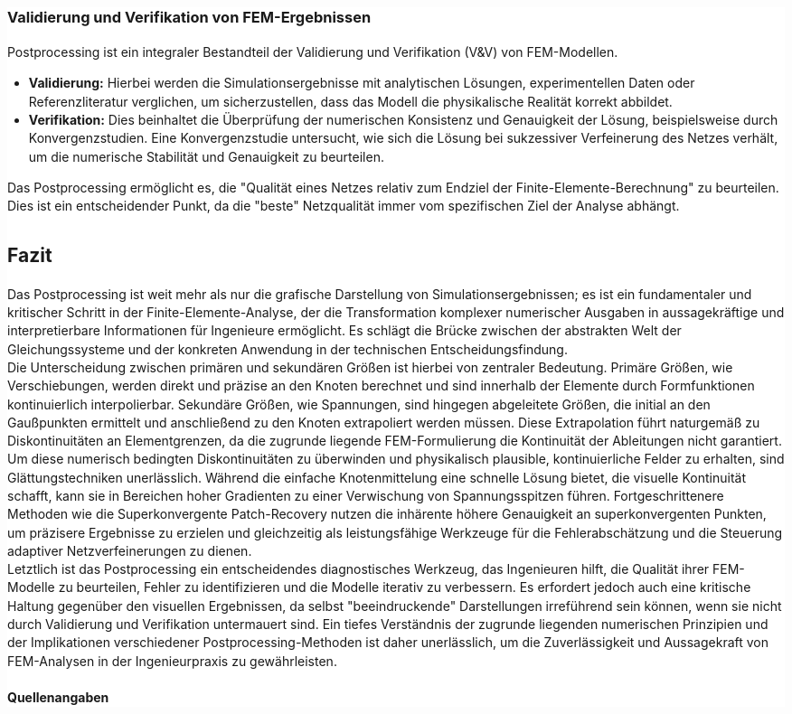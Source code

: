 ### **Validierung und Verifikation von FEM-Ergebnissen**

Postprocessing ist ein integraler Bestandteil der Validierung und Verifikation (V\&V) von FEM-Modellen.

* **Validierung:** Hierbei werden die Simulationsergebnisse mit analytischen Lösungen, experimentellen Daten oder Referenzliteratur verglichen, um sicherzustellen, dass das Modell die physikalische Realität korrekt abbildet.  
* **Verifikation:** Dies beinhaltet die Überprüfung der numerischen Konsistenz und Genauigkeit der Lösung, beispielsweise durch Konvergenzstudien. Eine Konvergenzstudie untersucht, wie sich die Lösung bei sukzessiver Verfeinerung des Netzes verhält, um die numerische Stabilität und Genauigkeit zu beurteilen.

Das Postprocessing ermöglicht es, die "Qualität eines Netzes relativ zum Endziel der Finite-Elemente-Berechnung" zu beurteilen. Dies ist ein entscheidender Punkt, da die "beste" Netzqualität immer vom spezifischen Ziel der Analyse abhängt.

## **Fazit**

Das Postprocessing ist weit mehr als nur die grafische Darstellung von Simulationsergebnissen; es ist ein fundamentaler und kritischer Schritt in der Finite-Elemente-Analyse, der die Transformation komplexer numerischer Ausgaben in aussagekräftige und interpretierbare Informationen für Ingenieure ermöglicht. Es schlägt die Brücke zwischen der abstrakten Welt der Gleichungssysteme und der konkreten Anwendung in der technischen Entscheidungsfindung.  
Die Unterscheidung zwischen primären und sekundären Größen ist hierbei von zentraler Bedeutung. Primäre Größen, wie Verschiebungen, werden direkt und präzise an den Knoten berechnet und sind innerhalb der Elemente durch Formfunktionen kontinuierlich interpolierbar. Sekundäre Größen, wie Spannungen, sind hingegen abgeleitete Größen, die initial an den Gaußpunkten ermittelt und anschließend zu den Knoten extrapoliert werden müssen. Diese Extrapolation führt naturgemäß zu Diskontinuitäten an Elementgrenzen, da die zugrunde liegende FEM-Formulierung die Kontinuität der Ableitungen nicht garantiert.  
Um diese numerisch bedingten Diskontinuitäten zu überwinden und physikalisch plausible, kontinuierliche Felder zu erhalten, sind Glättungstechniken unerlässlich. Während die einfache Knotenmittelung eine schnelle Lösung bietet, die visuelle Kontinuität schafft, kann sie in Bereichen hoher Gradienten zu einer Verwischung von Spannungsspitzen führen. Fortgeschrittenere Methoden wie die Superkonvergente Patch-Recovery nutzen die inhärente höhere Genauigkeit an superkonvergenten Punkten, um präzisere Ergebnisse zu erzielen und gleichzeitig als leistungsfähige Werkzeuge für die Fehlerabschätzung und die Steuerung adaptiver Netzverfeinerungen zu dienen.  
Letztlich ist das Postprocessing ein entscheidendes diagnostisches Werkzeug, das Ingenieuren hilft, die Qualität ihrer FEM-Modelle zu beurteilen, Fehler zu identifizieren und die Modelle iterativ zu verbessern. Es erfordert jedoch auch eine kritische Haltung gegenüber den visuellen Ergebnissen, da selbst "beeindruckende" Darstellungen irreführend sein können, wenn sie nicht durch Validierung und Verifikation untermauert sind. Ein tiefes Verständnis der zugrunde liegenden numerischen Prinzipien und der Implikationen verschiedener Postprocessing-Methoden ist daher unerlässlich, um die Zuverlässigkeit und Aussagekraft von FEM-Analysen in der Ingenieurpraxis zu gewährleisten.

#### **Quellenangaben**
